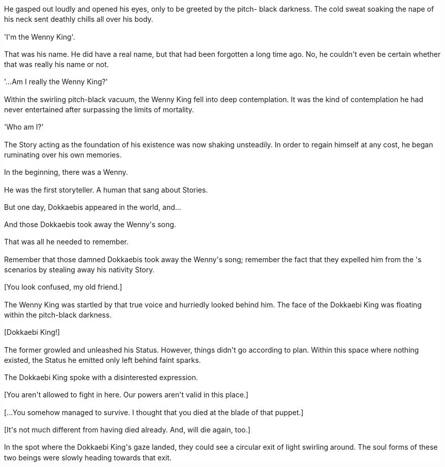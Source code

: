 He gasped out loudly and opened his eyes, only to be greeted by the pitch-
black darkness. The cold sweat soaking the nape of his neck sent deathly
chills all over his body.

'I'm the Wenny King'.

That was his name. He did have a real name, but that had been forgotten a long
time ago. No, he couldn't even be certain whether that was really his name or
not.

'...Am I really the Wenny King?'

Within the swirling pitch-black vacuum, the Wenny King fell into deep
contemplation. It was the kind of contemplation he had never entertained after
surpassing the limits of mortality.

'Who am I?'

The Story acting as the foundation of his existence was now shaking
unsteadily. In order to regain himself at any cost, he began ruminating over
his own memories.

In the beginning, there was a Wenny.

He was the first storyteller. A human that sang about Stories.

But one day, Dokkaebis appeared in the world, and...

And those Dokkaebis took away the Wenny's song.

That was all he needed to remember.

Remember that those damned Dokkaebis took away the Wenny's song; remember the
fact that they expelled him from the <Star Stream>'s scenarios by stealing
away his nativity Story.

\[You look confused, my old friend.\]

The Wenny King was startled by that true voice and hurriedly looked behind
him. The face of the Dokkaebi King was floating within the pitch-black
darkness.

\[Dokkaebi King\!\]

The former growled and unleashed his Status. However, things didn't go
according to plan. Within this space where nothing existed, the Status he
emitted only left behind faint sparks.

The Dokkaebi King spoke with a disinterested expression.

\[You aren't allowed to fight in here. Our powers aren't valid in this
place.\]

\[...You somehow managed to survive. I thought that you died at the blade of
that puppet.\]

\[It's not much different from having died already. And, will die again,
too.\]

In the spot where the Dokkaebi King's gaze landed, they could see a circular
exit of light swirling around. The soul forms of these two beings were slowly
heading towards that exit.
